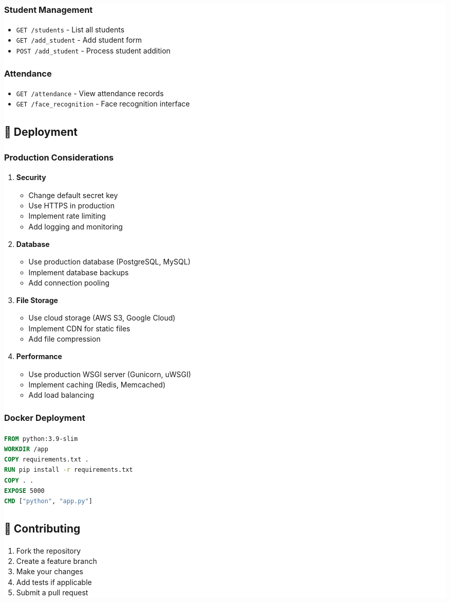 ### Student Management
- `GET /students` - List all students
- `GET /add_student` - Add student form
- `POST /add_student` - Process student addition

### Attendance
- `GET /attendance` - View attendance records
- `GET /face_recognition` - Face recognition interface

## 🚀 Deployment

### Production Considerations

1. **Security**
   - Change default secret key
   - Use HTTPS in production
   - Implement rate limiting
   - Add logging and monitoring

2. **Database**
   - Use production database (PostgreSQL, MySQL)
   - Implement database backups
   - Add connection pooling

3. **File Storage**
   - Use cloud storage (AWS S3, Google Cloud)
   - Implement CDN for static files
   - Add file compression

4. **Performance**
   - Use production WSGI server (Gunicorn, uWSGI)
   - Implement caching (Redis, Memcached)
   - Add load balancing

### Docker Deployment
```dockerfile
FROM python:3.9-slim
WORKDIR /app
COPY requirements.txt .
RUN pip install -r requirements.txt
COPY . .
EXPOSE 5000
CMD ["python", "app.py"]
```

## 🤝 Contributing

1. Fork the repository
2. Create a feature branch
3. Make your changes
4. Add tests if applicable
5. Submit a pull request
